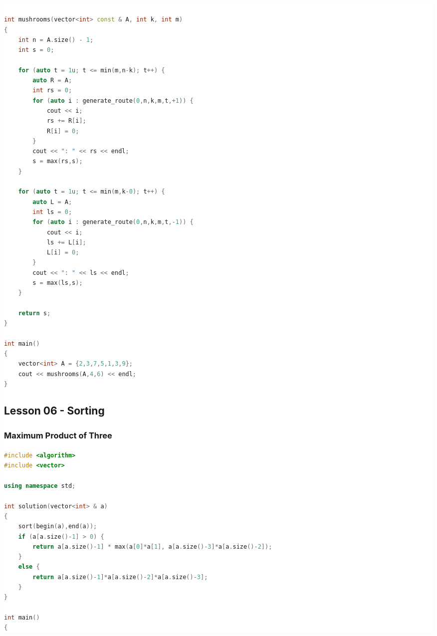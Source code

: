 ```C++

int mushrooms(vector<int> const & A, int k, int m)
{
    int n = A.size() - 1;
    int s = 0;

    for (auto t = 1u; t <= min(m,n-k); t++) {
        auto R = A;
        int rs = 0;
        for (auto i : generate_route(0,n,k,m,t,+1)) {
            cout << i;
            rs += R[i];
            R[i] = 0;
        }
        cout << ": " << rs << endl;
        s = max(rs,s);
    }

    for (auto t = 1u; t <= min(m,k-0); t++) {
        auto L = A;
        int ls = 0;
        for (auto i : generate_route(0,n,k,m,t,-1)) {
            cout << i;
            ls += L[i];
            L[i] = 0;
        }
        cout << ": " << ls << endl;
        s = max(ls,s);
    }

    return s;
}

int main()
{
    vector<int> A = {2,3,7,5,1,3,9};
    cout << mushrooms(A,4,6) << endl;
}
```

## Lesson 06 - Sorting

### Maximum Product of Three
```C++
#include <algorithm>
#include <vector>

using namespace std;

int solution(vector<int> & a)
{
    sort(begin(a),end(a));
    if (a[a.size()-1] > 0) {
        return a[a.size()-1] * max(a[0]*a[1], a[a.size()-3]*a[a.size()-2]);
    }
    else {
        return a[a.size()-1]*a[a.size()-2]*a[a.size()-3];
    }
}

int main()
{
```